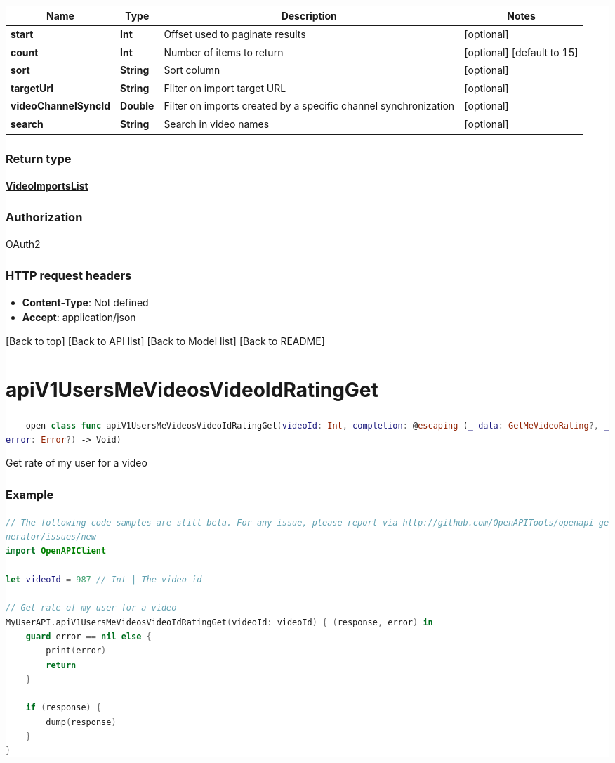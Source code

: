 Name | Type | Description  | Notes
------------- | ------------- | ------------- | -------------
 **start** | **Int** | Offset used to paginate results | [optional] 
 **count** | **Int** | Number of items to return | [optional] [default to 15]
 **sort** | **String** | Sort column | [optional] 
 **targetUrl** | **String** | Filter on import target URL | [optional] 
 **videoChannelSyncId** | **Double** | Filter on imports created by a specific channel synchronization | [optional] 
 **search** | **String** | Search in video names | [optional] 

### Return type

[**VideoImportsList**](VideoImportsList.md)

### Authorization

[OAuth2](../README.md#OAuth2)

### HTTP request headers

 - **Content-Type**: Not defined
 - **Accept**: application/json

[[Back to top]](#) [[Back to API list]](../README.md#documentation-for-api-endpoints) [[Back to Model list]](../README.md#documentation-for-models) [[Back to README]](../README.md)

# **apiV1UsersMeVideosVideoIdRatingGet**
```swift
    open class func apiV1UsersMeVideosVideoIdRatingGet(videoId: Int, completion: @escaping (_ data: GetMeVideoRating?, _ error: Error?) -> Void)
```

Get rate of my user for a video

### Example
```swift
// The following code samples are still beta. For any issue, please report via http://github.com/OpenAPITools/openapi-generator/issues/new
import OpenAPIClient

let videoId = 987 // Int | The video id

// Get rate of my user for a video
MyUserAPI.apiV1UsersMeVideosVideoIdRatingGet(videoId: videoId) { (response, error) in
    guard error == nil else {
        print(error)
        return
    }

    if (response) {
        dump(response)
    }
}
```
